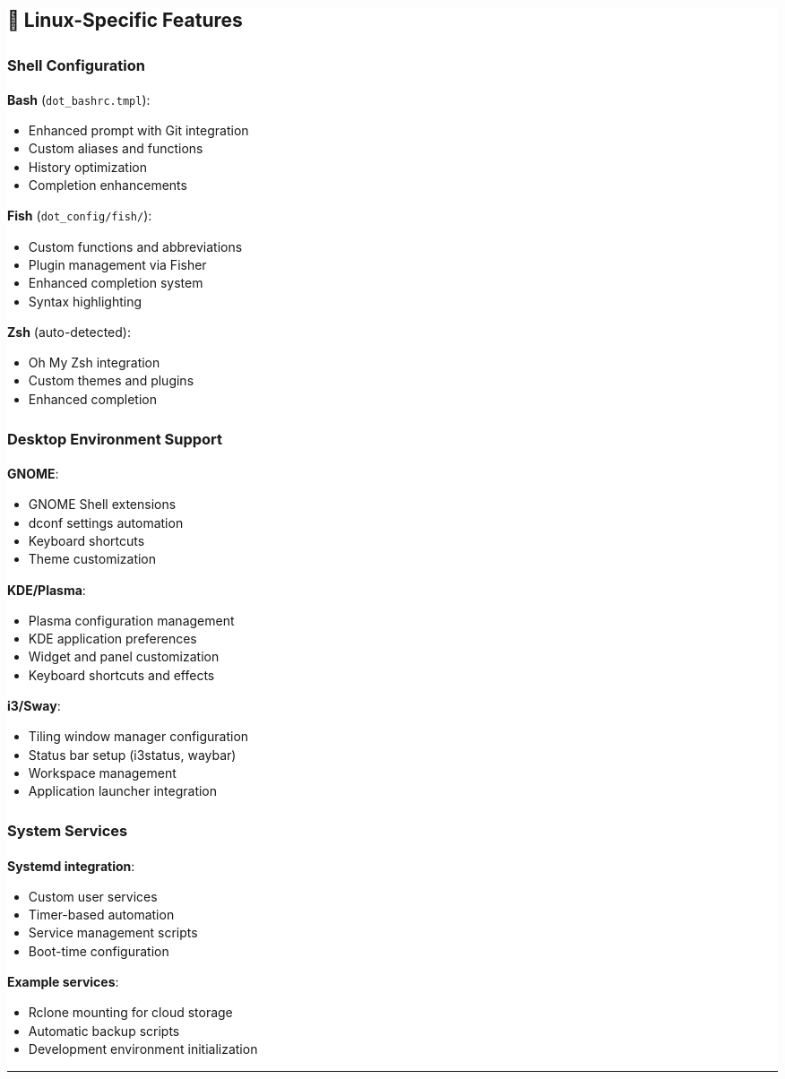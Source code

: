 
## 🐧 Linux-Specific Features

### Shell Configuration

**Bash** (`dot_bashrc.tmpl`):
- Enhanced prompt with Git integration
- Custom aliases and functions
- History optimization
- Completion enhancements

**Fish** (`dot_config/fish/`):
- Custom functions and abbreviations
- Plugin management via Fisher
- Enhanced completion system
- Syntax highlighting

**Zsh** (auto-detected):
- Oh My Zsh integration
- Custom themes and plugins
- Enhanced completion

### Desktop Environment Support

**GNOME**:
- GNOME Shell extensions
- dconf settings automation
- Keyboard shortcuts
- Theme customization

**KDE/Plasma**:
- Plasma configuration management
- KDE application preferences
- Widget and panel customization
- Keyboard shortcuts and effects

**i3/Sway**:
- Tiling window manager configuration
- Status bar setup (i3status, waybar)
- Workspace management
- Application launcher integration

### System Services

**Systemd integration**:
- Custom user services
- Timer-based automation
- Service management scripts
- Boot-time configuration

**Example services**:
- Rclone mounting for cloud storage
- Automatic backup scripts
- Development environment initialization

---